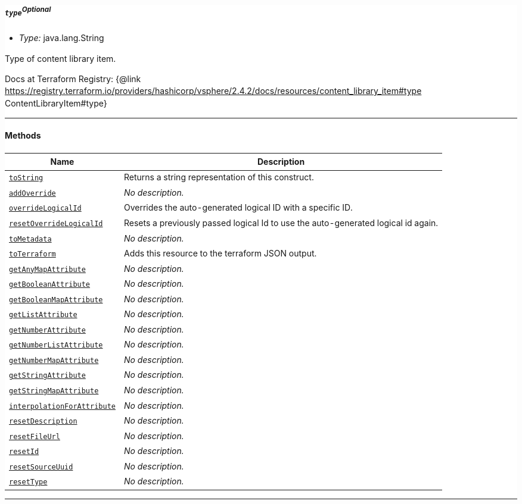 ##### `type`<sup>Optional</sup> <a name="type" id="@cdktf/provider-vsphere.contentLibraryItem.ContentLibraryItem.Initializer.parameter.type"></a>

- *Type:* java.lang.String

Type of content library item.

Docs at Terraform Registry: {@link https://registry.terraform.io/providers/hashicorp/vsphere/2.4.2/docs/resources/content_library_item#type ContentLibraryItem#type}

---

#### Methods <a name="Methods" id="Methods"></a>

| **Name** | **Description** |
| --- | --- |
| <code><a href="#@cdktf/provider-vsphere.contentLibraryItem.ContentLibraryItem.toString">toString</a></code> | Returns a string representation of this construct. |
| <code><a href="#@cdktf/provider-vsphere.contentLibraryItem.ContentLibraryItem.addOverride">addOverride</a></code> | *No description.* |
| <code><a href="#@cdktf/provider-vsphere.contentLibraryItem.ContentLibraryItem.overrideLogicalId">overrideLogicalId</a></code> | Overrides the auto-generated logical ID with a specific ID. |
| <code><a href="#@cdktf/provider-vsphere.contentLibraryItem.ContentLibraryItem.resetOverrideLogicalId">resetOverrideLogicalId</a></code> | Resets a previously passed logical Id to use the auto-generated logical id again. |
| <code><a href="#@cdktf/provider-vsphere.contentLibraryItem.ContentLibraryItem.toMetadata">toMetadata</a></code> | *No description.* |
| <code><a href="#@cdktf/provider-vsphere.contentLibraryItem.ContentLibraryItem.toTerraform">toTerraform</a></code> | Adds this resource to the terraform JSON output. |
| <code><a href="#@cdktf/provider-vsphere.contentLibraryItem.ContentLibraryItem.getAnyMapAttribute">getAnyMapAttribute</a></code> | *No description.* |
| <code><a href="#@cdktf/provider-vsphere.contentLibraryItem.ContentLibraryItem.getBooleanAttribute">getBooleanAttribute</a></code> | *No description.* |
| <code><a href="#@cdktf/provider-vsphere.contentLibraryItem.ContentLibraryItem.getBooleanMapAttribute">getBooleanMapAttribute</a></code> | *No description.* |
| <code><a href="#@cdktf/provider-vsphere.contentLibraryItem.ContentLibraryItem.getListAttribute">getListAttribute</a></code> | *No description.* |
| <code><a href="#@cdktf/provider-vsphere.contentLibraryItem.ContentLibraryItem.getNumberAttribute">getNumberAttribute</a></code> | *No description.* |
| <code><a href="#@cdktf/provider-vsphere.contentLibraryItem.ContentLibraryItem.getNumberListAttribute">getNumberListAttribute</a></code> | *No description.* |
| <code><a href="#@cdktf/provider-vsphere.contentLibraryItem.ContentLibraryItem.getNumberMapAttribute">getNumberMapAttribute</a></code> | *No description.* |
| <code><a href="#@cdktf/provider-vsphere.contentLibraryItem.ContentLibraryItem.getStringAttribute">getStringAttribute</a></code> | *No description.* |
| <code><a href="#@cdktf/provider-vsphere.contentLibraryItem.ContentLibraryItem.getStringMapAttribute">getStringMapAttribute</a></code> | *No description.* |
| <code><a href="#@cdktf/provider-vsphere.contentLibraryItem.ContentLibraryItem.interpolationForAttribute">interpolationForAttribute</a></code> | *No description.* |
| <code><a href="#@cdktf/provider-vsphere.contentLibraryItem.ContentLibraryItem.resetDescription">resetDescription</a></code> | *No description.* |
| <code><a href="#@cdktf/provider-vsphere.contentLibraryItem.ContentLibraryItem.resetFileUrl">resetFileUrl</a></code> | *No description.* |
| <code><a href="#@cdktf/provider-vsphere.contentLibraryItem.ContentLibraryItem.resetId">resetId</a></code> | *No description.* |
| <code><a href="#@cdktf/provider-vsphere.contentLibraryItem.ContentLibraryItem.resetSourceUuid">resetSourceUuid</a></code> | *No description.* |
| <code><a href="#@cdktf/provider-vsphere.contentLibraryItem.ContentLibraryItem.resetType">resetType</a></code> | *No description.* |

---